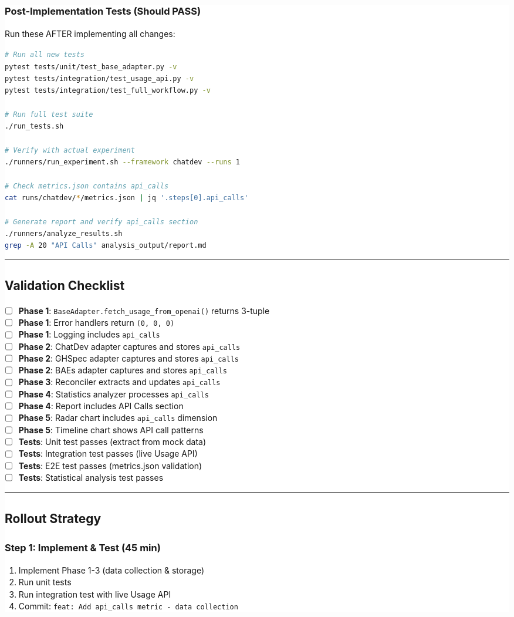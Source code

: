 ### Post-Implementation Tests (Should PASS)

Run these AFTER implementing all changes:

```bash
# Run all new tests
pytest tests/unit/test_base_adapter.py -v
pytest tests/integration/test_usage_api.py -v
pytest tests/integration/test_full_workflow.py -v

# Run full test suite
./run_tests.sh

# Verify with actual experiment
./runners/run_experiment.sh --framework chatdev --runs 1

# Check metrics.json contains api_calls
cat runs/chatdev/*/metrics.json | jq '.steps[0].api_calls'

# Generate report and verify api_calls section
./runners/analyze_results.sh
grep -A 20 "API Calls" analysis_output/report.md
```

---

## Validation Checklist

- [ ] **Phase 1**: `BaseAdapter.fetch_usage_from_openai()` returns 3-tuple
- [ ] **Phase 1**: Error handlers return `(0, 0, 0)`
- [ ] **Phase 1**: Logging includes `api_calls`
- [ ] **Phase 2**: ChatDev adapter captures and stores `api_calls`
- [ ] **Phase 2**: GHSpec adapter captures and stores `api_calls`
- [ ] **Phase 2**: BAEs adapter captures and stores `api_calls`
- [ ] **Phase 3**: Reconciler extracts and updates `api_calls`
- [ ] **Phase 4**: Statistics analyzer processes `api_calls`
- [ ] **Phase 4**: Report includes API Calls section
- [ ] **Phase 5**: Radar chart includes `api_calls` dimension
- [ ] **Phase 5**: Timeline chart shows API call patterns
- [ ] **Tests**: Unit test passes (extract from mock data)
- [ ] **Tests**: Integration test passes (live Usage API)
- [ ] **Tests**: E2E test passes (metrics.json validation)
- [ ] **Tests**: Statistical analysis test passes

---

## Rollout Strategy

### Step 1: Implement & Test (45 min)
1. Implement Phase 1-3 (data collection & storage)
2. Run unit tests
3. Run integration test with live Usage API
4. Commit: `feat: Add api_calls metric - data collection`
